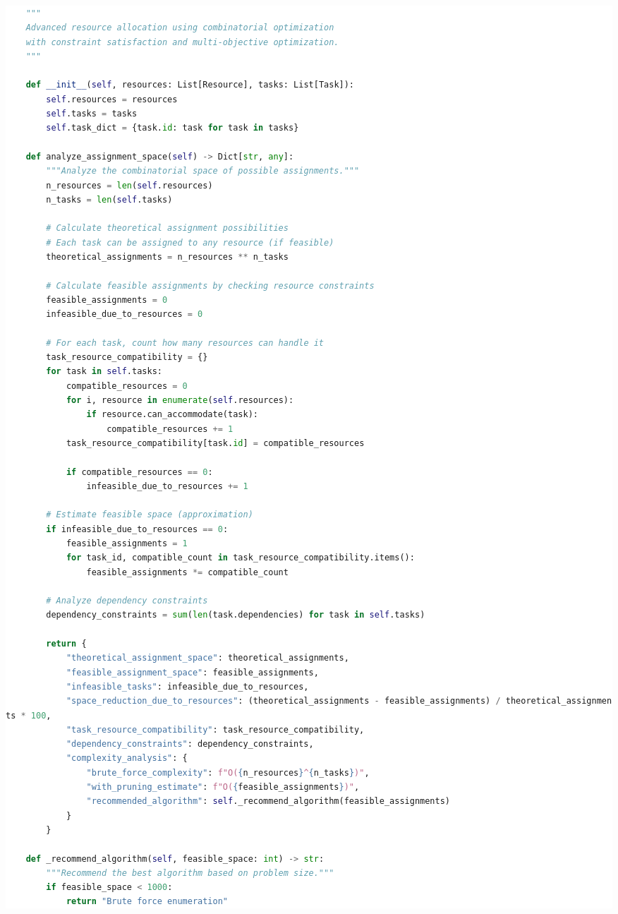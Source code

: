 ```python
    """
    Advanced resource allocation using combinatorial optimization
    with constraint satisfaction and multi-objective optimization.
    """
    
    def __init__(self, resources: List[Resource], tasks: List[Task]):
        self.resources = resources
        self.tasks = tasks
        self.task_dict = {task.id: task for task in tasks}
    
    def analyze_assignment_space(self) -> Dict[str, any]:
        """Analyze the combinatorial space of possible assignments."""
        n_resources = len(self.resources)
        n_tasks = len(self.tasks)
        
        # Calculate theoretical assignment possibilities
        # Each task can be assigned to any resource (if feasible)
        theoretical_assignments = n_resources ** n_tasks
        
        # Calculate feasible assignments by checking resource constraints
        feasible_assignments = 0
        infeasible_due_to_resources = 0
        
        # For each task, count how many resources can handle it
        task_resource_compatibility = {}
        for task in self.tasks:
            compatible_resources = 0
            for i, resource in enumerate(self.resources):
                if resource.can_accommodate(task):
                    compatible_resources += 1
            task_resource_compatibility[task.id] = compatible_resources
            
            if compatible_resources == 0:
                infeasible_due_to_resources += 1
        
        # Estimate feasible space (approximation)
        if infeasible_due_to_resources == 0:
            feasible_assignments = 1
            for task_id, compatible_count in task_resource_compatibility.items():
                feasible_assignments *= compatible_count
        
        # Analyze dependency constraints
        dependency_constraints = sum(len(task.dependencies) for task in self.tasks)
        
        return {
            "theoretical_assignment_space": theoretical_assignments,
            "feasible_assignment_space": feasible_assignments,
            "infeasible_tasks": infeasible_due_to_resources,
            "space_reduction_due_to_resources": (theoretical_assignments - feasible_assignments) / theoretical_assignments * 100,
            "task_resource_compatibility": task_resource_compatibility,
            "dependency_constraints": dependency_constraints,
            "complexity_analysis": {
                "brute_force_complexity": f"O({n_resources}^{n_tasks})",
                "with_pruning_estimate": f"O({feasible_assignments})",
                "recommended_algorithm": self._recommend_algorithm(feasible_assignments)
            }
        }
    
    def _recommend_algorithm(self, feasible_space: int) -> str:
        """Recommend the best algorithm based on problem size."""
        if feasible_space < 1000:
            return "Brute force enumeration"
```